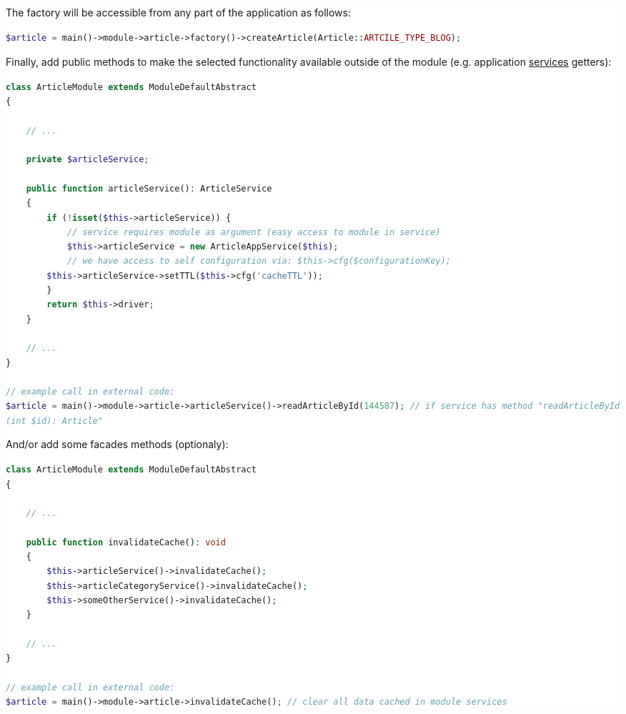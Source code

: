  The factory will be accessible from any part of the application as follows:

```php
$article = main()->module->article->factory()->createArticle(Article::ARTCILE_TYPE_BLOG);
```

Finally, add public methods to make the selected functionality available outside of the module (e.g. application [services](services.md) getters):

```php
class ArticleModule extends ModuleDefaultAbstract
{

    // ...

    private $articleService;

    public function articleService(): ArticleService
    {
        if (!isset($this->articleService)) {
            // service requires module as argument (easy access to module in service)
            $this->articleService = new ArticleAppService($this);
            // we have access to self configuration via: $this->cfg($configurationKey);
	    $this->articleService->setTTL($this->cfg('cacheTTL'));
        }
        return $this->driver;
    }

    // ...
}

// example call in external code:
$article = main()->module->article->articleService()->readArticleById(144587); // if service has method "readArticleById(int $id): Article"
```

And/or add some facades methods (optionaly):

```php
class ArticleModule extends ModuleDefaultAbstract
{

    // ...

    public function invalidateCache(): void
    {
        $this->articleService()->invalidateCache();
        $this->articleCategoryService()->invalidateCache();
        $this->someOtherService()->invalidateCache();
    }

    // ...
}

// example call in external code:
$article = main()->module->article->invalidateCache(); // clear all data cached in module services
```

